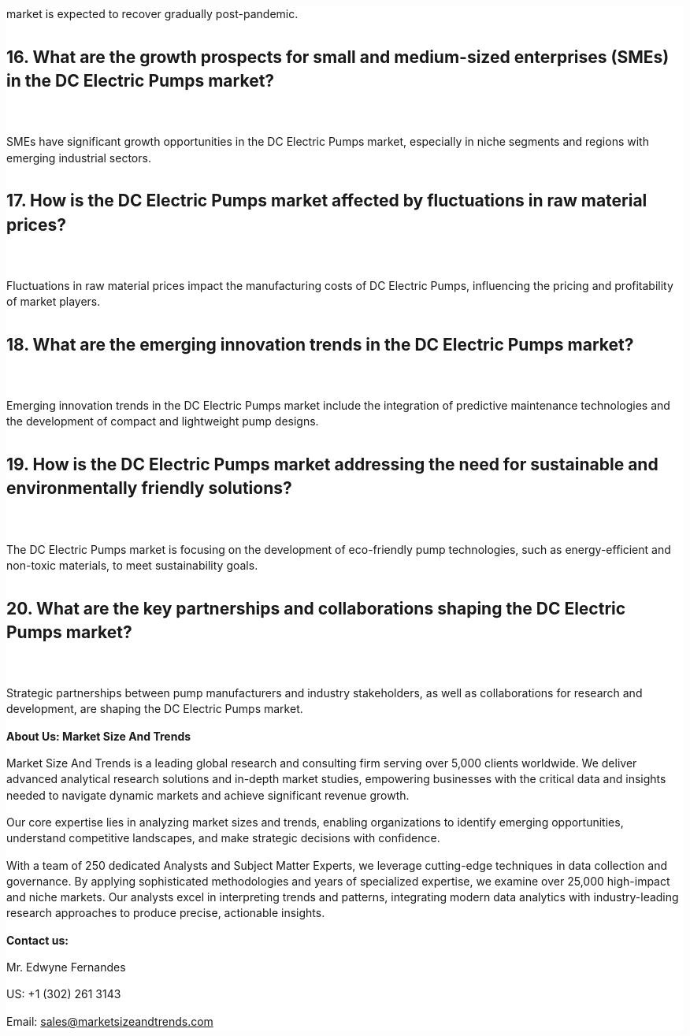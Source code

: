 market is expected to recover gradually post-pandemic.</p><h2>16. What are the growth prospects for small and medium-sized enterprises (SMEs) in the DC Electric Pumps market?</h2><p>&nbsp;</p><p>SMEs have significant growth opportunities in the DC Electric Pumps market, especially in niche segments and regions with emerging industrial sectors.</p><h2>17. How is the DC Electric Pumps market affected by fluctuations in raw material prices?</h2><p>&nbsp;</p><p>Fluctuations in raw material prices impact the manufacturing costs of DC Electric Pumps, influencing the pricing and profitability of market players.</p><h2>18. What are the emerging innovation trends in the DC Electric Pumps market?</h2><p>&nbsp;</p><p>Emerging innovation trends in the DC Electric Pumps market include the integration of predictive maintenance technologies and the development of compact and lightweight pump designs.</p><h2>19. How is the DC Electric Pumps market addressing the need for sustainable and environmentally friendly solutions?</h2><p>&nbsp;</p><p>The DC Electric Pumps market is focusing on the development of eco-friendly pump technologies, such as energy-efficient and non-toxic materials, to meet sustainability goals.</p><h2>20. What are the key partnerships and collaborations shaping the DC Electric Pumps market?</h2><p>&nbsp;</p><p>Strategic partnerships between pump manufacturers and industry stakeholders, as well as collaborations for research and development, are shaping the DC Electric Pumps market.</p></body></html></p><p><strong>About Us:&nbsp;Market Size And Trends</strong></p><p>Market Size And Trends&nbsp;is a leading global research and consulting firm serving over 5,000 clients worldwide. We deliver advanced analytical research solutions and in-depth market studies, empowering businesses with the critical data and insights needed to navigate dynamic markets and achieve significant revenue growth.</p><p>Our core expertise lies in analyzing market sizes and trends, enabling organizations to identify emerging opportunities, understand competitive landscapes, and make strategic decisions with confidence.</p><p>With a team of 250 dedicated Analysts and Subject Matter Experts, we leverage cutting-edge techniques in data collection and governance. By applying sophisticated methodologies and years of specialized expertise, we examine over 25,000 high-impact and niche markets. Our analysts excel in interpreting trends and patterns, integrating modern data analytics with industry-leading research approaches to produce precise, actionable insights.</p><p><strong>Contact us:</strong></p><p>Mr. Edwyne Fernandes</p><p>US: +1 (302) 261 3143</p><p>Email: <a href="mailto:sales@marketsizeandtrends.com">sales@marketsizeandtrends.com</a>&nbsp;</p>
